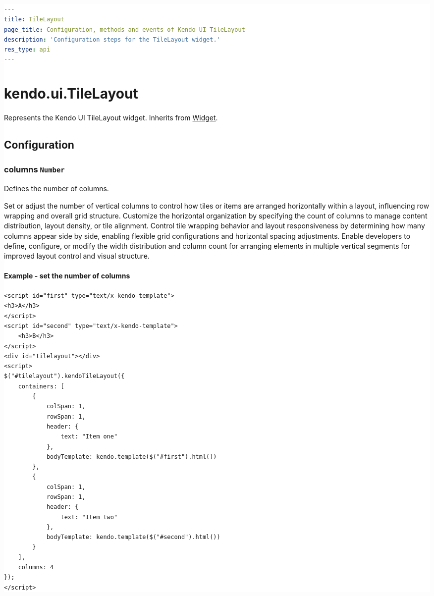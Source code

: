 ```yaml
---
title: TileLayout
page_title: Configuration, methods and events of Kendo UI TileLayout
description: 'Configuration steps for the TileLayout widget.'
res_type: api
---
```


# kendo.ui.TileLayout

Represents the Kendo UI TileLayout widget. Inherits from [Widget](/api/javascript/ui/widget).

## Configuration

### columns `Number`

Defines the number of columns.


<div class="meta-api-description">
Set or adjust the number of vertical columns to control how tiles or items are arranged horizontally within a layout, influencing row wrapping and overall grid structure. Customize the horizontal organization by specifying the count of columns to manage content distribution, layout density, or tile alignment. Control tile wrapping behavior and layout responsiveness by determining how many columns appear side by side, enabling flexible grid configurations and horizontal spacing adjustments. Enable developers to define, configure, or modify the width distribution and column count for arranging elements in multiple vertical segments for improved layout control and visual structure.
</div>

#### Example - set the number of columns
    <script id="first" type="text/x-kendo-template">
    <h3>A</h3>
    </script>
    <script id="second" type="text/x-kendo-template">
        <h3>B</h3>
    </script>
    <div id="tilelayout"></div>
    <script>
    $("#tilelayout").kendoTileLayout({
        containers: [
            {
                colSpan: 1,
                rowSpan: 1,
                header: {
                    text: "Item one"
                },
                bodyTemplate: kendo.template($("#first").html())
            },
            {
                colSpan: 1,
                rowSpan: 1,
                header: {
                    text: "Item two"
                },
                bodyTemplate: kendo.template($("#second").html())
            }
        ],
        columns: 4
    });
    </script>
